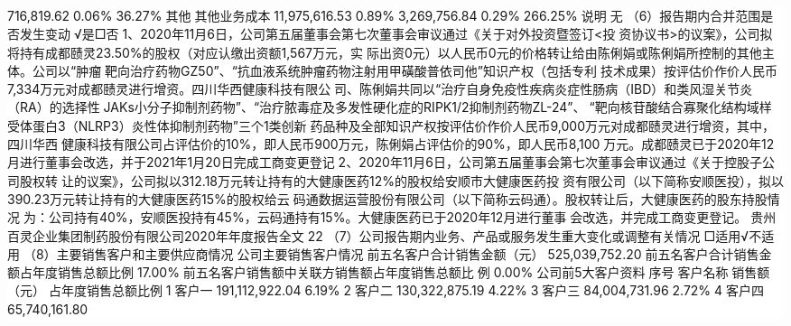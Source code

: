 716,819.62
0.06%
36.27%
其他
其他业务成本
11,975,616.53
0.89%
3,269,756.84
0.29%
266.25%
说明
无
（6）报告期内合并范围是否发生变动
√是□否
1、2020年11月6日，公司第五届董事会第七次董事会审议通过《关于对外投资暨签订<投
资协议书>的议案》，公司拟将持有成都赜灵23.50%的股权（对应认缴出资额1,567万元，实
际出资0元）以人民币0元的价格转让给由陈俐娟或陈俐娟所控制的其他主体。公司以“肿瘤
靶向治疗药物GZ50”、“抗血液系统肿瘤药物注射用甲磺酸普依司他”知识产权（包括专利
技术成果）按评估价作价人民币7,334万元对成都赜灵进行增资。四川华西健康科技有限公
司、陈俐娟共同以“治疗自身免疫性疾病炎症性肠病（IBD）和类风湿关节炎（RA）的选择性
JAKs小分子抑制剂药物”、“治疗脓毒症及多发性硬化症的RIPK1/2抑制剂药物ZL-24”、
“靶向核苷酸结合寡聚化结构域样受体蛋白3（NLRP3）炎性体抑制剂药物”三个1类创新
药品种及全部知识产权按评估价作价人民币9,000万元对成都赜灵进行增资，其中，四川华西
健康科技有限公司占评估价的10%，即人民币900万元，陈俐娟占评估价的90%，即人民币8,100
万元。成都赜灵已于2020年12月进行董事会改选，并于2021年1月20日完成工商变更登记
2、2020年11月6日，公司第五届董事会第七次董事会审议通过《关于控股子公司股权转
让的议案》，公司拟以312.18万元转让持有的大健康医药12%的股权给安顺市大健康医药投
资有限公司（以下简称安顺医投），拟以390.23万元转让持有的大健康医药15%的股权给云
码通数据运营股份有限公司（以下简称云码通）。股权转让后，大健康医药的股东持股情况
为：公司持有40%，安顺医投持有45%，云码通持有15%。大健康医药已于2020年12月进行董事
会改选，并完成工商变更登记。
贵州百灵企业集团制药股份有限公司2020年年度报告全文
22
（7）公司报告期内业务、产品或服务发生重大变化或调整有关情况
□适用√不适用
（8）主要销售客户和主要供应商情况
公司主要销售客户情况
前五名客户合计销售金额（元）
525,039,752.20
前五名客户合计销售金额占年度销售总额比例
17.00%
前五名客户销售额中关联方销售额占年度销售总额比
例
0.00%
公司前5大客户资料
序号
客户名称
销售额（元）
占年度销售总额比例
1
客户一
191,112,922.04
6.19%
2
客户二
130,322,875.19
4.22%
3
客户三
84,004,731.96
2.72%
4
客户四
65,740,161.80